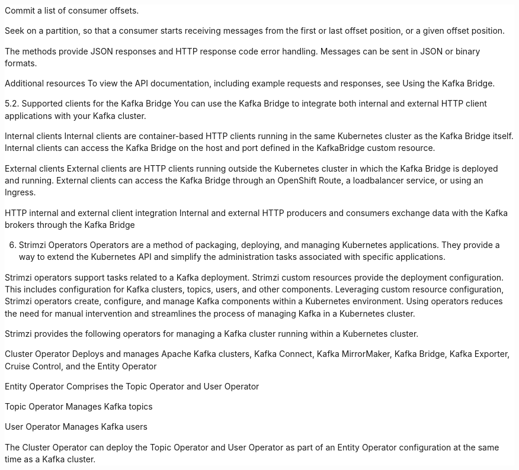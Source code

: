 Commit a list of consumer offsets.

Seek on a partition, so that a consumer starts receiving messages from the first or last offset position, or a given offset position.

The methods provide JSON responses and HTTP response code error handling. Messages can be sent in JSON or binary formats.

Additional resources
To view the API documentation, including example requests and responses, see Using the Kafka Bridge.

5.2. Supported clients for the Kafka Bridge
You can use the Kafka Bridge to integrate both internal and external HTTP client applications with your Kafka cluster.

Internal clients
Internal clients are container-based HTTP clients running in the same Kubernetes cluster as the Kafka Bridge itself. Internal clients can access the Kafka Bridge on the host and port defined in the KafkaBridge custom resource.

External clients
External clients are HTTP clients running outside the Kubernetes cluster in which the Kafka Bridge is deployed and running. External clients can access the Kafka Bridge through an OpenShift Route, a loadbalancer service, or using an Ingress.

HTTP internal and external client integration
Internal and external HTTP producers and consumers exchange data with the Kafka brokers through the Kafka Bridge

6. Strimzi Operators
   Operators are a method of packaging, deploying, and managing Kubernetes applications. They provide a way to extend the Kubernetes API and simplify the administration tasks associated with specific applications.

Strimzi operators support tasks related to a Kafka deployment. Strimzi custom resources provide the deployment configuration. This includes configuration for Kafka clusters, topics, users, and other components. Leveraging custom resource configuration, Strimzi operators create, configure, and manage Kafka components within a Kubernetes environment. Using operators reduces the need for manual intervention and streamlines the process of managing Kafka in a Kubernetes cluster.

Strimzi provides the following operators for managing a Kafka cluster running within a Kubernetes cluster.

Cluster Operator
Deploys and manages Apache Kafka clusters, Kafka Connect, Kafka MirrorMaker, Kafka Bridge, Kafka Exporter, Cruise Control, and the Entity Operator

Entity Operator
Comprises the Topic Operator and User Operator

Topic Operator
Manages Kafka topics

User Operator
Manages Kafka users

The Cluster Operator can deploy the Topic Operator and User Operator as part of an Entity Operator configuration at the same time as a Kafka cluster.
